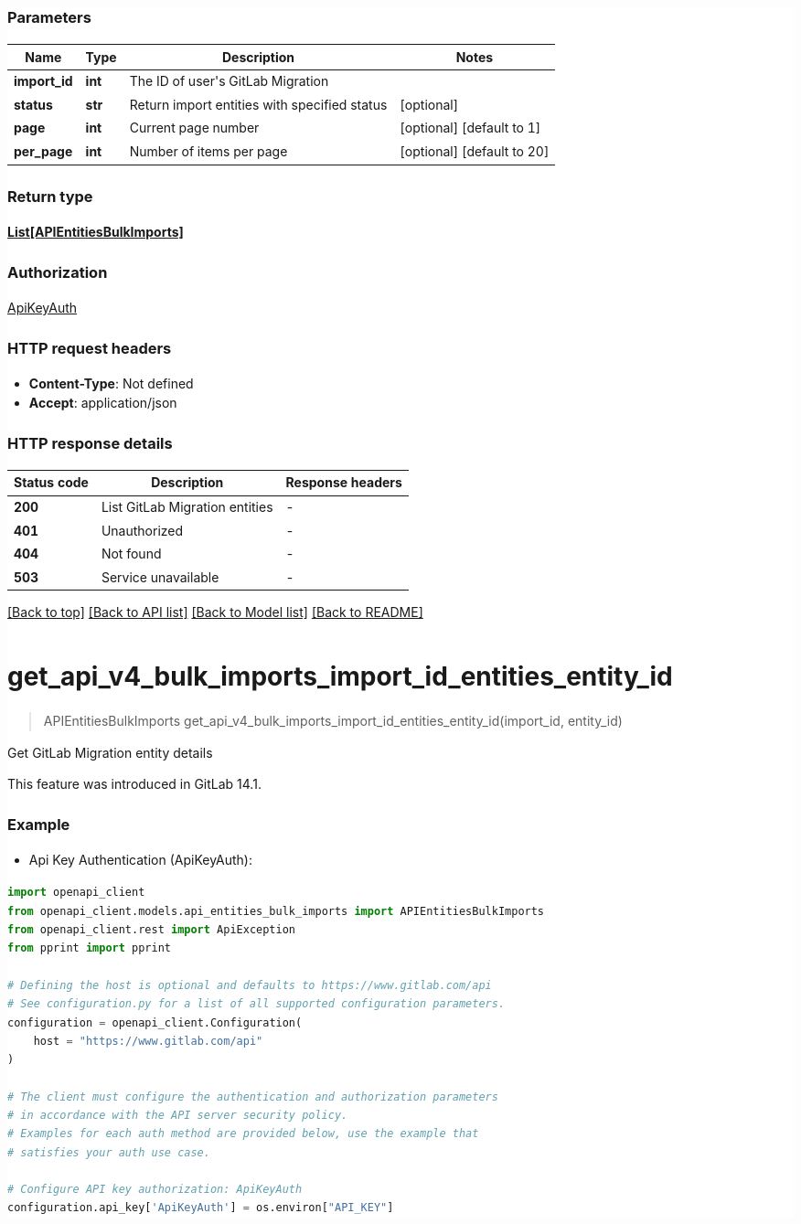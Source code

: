 

### Parameters


Name | Type | Description  | Notes
------------- | ------------- | ------------- | -------------
 **import_id** | **int**| The ID of user&#39;s GitLab Migration | 
 **status** | **str**| Return import entities with specified status | [optional] 
 **page** | **int**| Current page number | [optional] [default to 1]
 **per_page** | **int**| Number of items per page | [optional] [default to 20]

### Return type

[**List[APIEntitiesBulkImports]**](APIEntitiesBulkImports.md)

### Authorization

[ApiKeyAuth](../README.md#ApiKeyAuth)

### HTTP request headers

 - **Content-Type**: Not defined
 - **Accept**: application/json

### HTTP response details

| Status code | Description | Response headers |
|-------------|-------------|------------------|
**200** | List GitLab Migration entities |  -  |
**401** | Unauthorized |  -  |
**404** | Not found |  -  |
**503** | Service unavailable |  -  |

[[Back to top]](#) [[Back to API list]](../README.md#documentation-for-api-endpoints) [[Back to Model list]](../README.md#documentation-for-models) [[Back to README]](../README.md)

# **get_api_v4_bulk_imports_import_id_entities_entity_id**
> APIEntitiesBulkImports get_api_v4_bulk_imports_import_id_entities_entity_id(import_id, entity_id)

Get GitLab Migration entity details

This feature was introduced in GitLab 14.1.

### Example

* Api Key Authentication (ApiKeyAuth):

```python
import openapi_client
from openapi_client.models.api_entities_bulk_imports import APIEntitiesBulkImports
from openapi_client.rest import ApiException
from pprint import pprint

# Defining the host is optional and defaults to https://www.gitlab.com/api
# See configuration.py for a list of all supported configuration parameters.
configuration = openapi_client.Configuration(
    host = "https://www.gitlab.com/api"
)

# The client must configure the authentication and authorization parameters
# in accordance with the API server security policy.
# Examples for each auth method are provided below, use the example that
# satisfies your auth use case.

# Configure API key authorization: ApiKeyAuth
configuration.api_key['ApiKeyAuth'] = os.environ["API_KEY"]
```